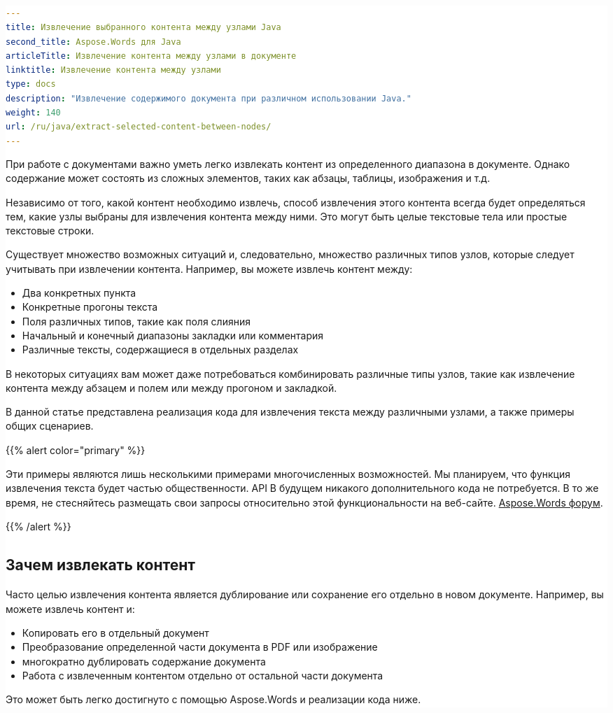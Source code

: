 ```yaml
---
title: Извлечение выбранного контента между узлами Java
second_title: Aspose.Words для Java
articleTitle: Извлечение контента между узлами в документе
linktitle: Извлечение контента между узлами
type: docs
description: "Извлечение содержимого документа при различном использовании Java."
weight: 140
url: /ru/java/extract-selected-content-between-nodes/
---
```


При работе с документами важно уметь легко извлекать контент из определенного диапазона в документе. Однако содержание может состоять из сложных элементов, таких как абзацы, таблицы, изображения и т.д.

Независимо от того, какой контент необходимо извлечь, способ извлечения этого контента всегда будет определяться тем, какие узлы выбраны для извлечения контента между ними. Это могут быть целые текстовые тела или простые текстовые строки.

Существует множество возможных ситуаций и, следовательно, множество различных типов узлов, которые следует учитывать при извлечении контента. Например, вы можете извлечь контент между:

- Два конкретных пункта
- Конкретные прогоны текста
- Поля различных типов, такие как поля слияния
- Начальный и конечный диапазоны закладки или комментария
- Различные тексты, содержащиеся в отдельных разделах

В некоторых ситуациях вам может даже потребоваться комбинировать различные типы узлов, такие как извлечение контента между абзацем и полем или между прогоном и закладкой.

В данной статье представлена реализация кода для извлечения текста между различными узлами, а также примеры общих сценариев.

{{% alert color="primary" %}}

Эти примеры являются лишь несколькими примерами многочисленных возможностей. Мы планируем, что функция извлечения текста будет частью общественности. API В будущем никакого дополнительного кода не потребуется. В то же время, не стесняйтесь размещать свои запросы относительно этой функциональности на веб-сайте. [Aspose.Words форум](https://forum.aspose.com/c/words/8).

{{% /alert %}}

## Зачем извлекать контент

Часто целью извлечения контента является дублирование или сохранение его отдельно в новом документе. Например, вы можете извлечь контент и:

- Копировать его в отдельный документ
- Преобразование определенной части документа в PDF или изображение
- многократно дублировать содержание документа
- Работа с извлеченным контентом отдельно от остальной части документа

Это может быть легко достигнуто с помощью Aspose.Words и реализации кода ниже.
